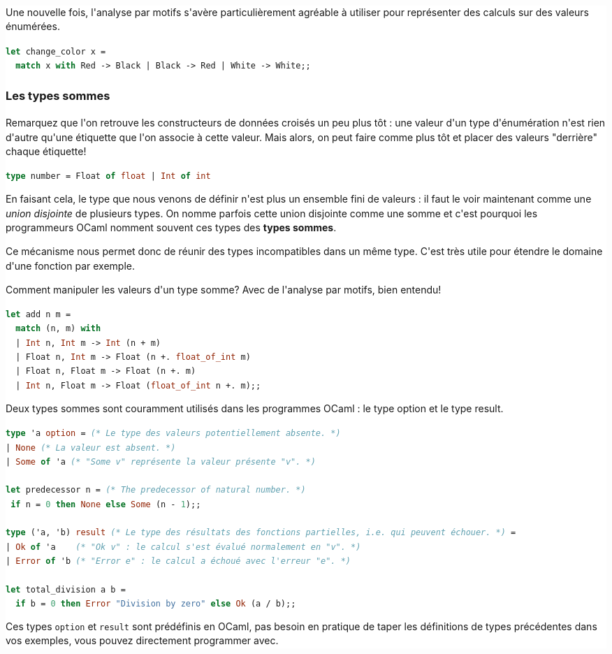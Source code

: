 Une nouvelle fois, l'analyse par motifs s'avère particulièrement agréable à utiliser pour représenter des calculs sur des valeurs énumérées.
```ocaml
let change_color x =
  match x with Red -> Black | Black -> Red | White -> White;;
```

### Les types sommes

Remarquez que l'on retrouve les constructeurs de données croisés un peu plus tôt : une valeur d'un type d'énumération n'est rien d'autre qu'une étiquette que l'on associe à cette valeur. Mais alors, on peut faire comme plus tôt et placer des valeurs "derrière" chaque étiquette!
```ocaml
type number = Float of float | Int of int
```

En faisant cela, le type que nous venons de définir n'est plus un ensemble fini de valeurs : il faut le voir maintenant comme une *union disjointe* de plusieurs types. On nomme parfois cette union disjointe comme une somme et c'est pourquoi les programmeurs OCaml nomment souvent ces types des **types sommes**.

Ce mécanisme nous permet donc de réunir des types incompatibles dans un même type. C'est très utile pour étendre le domaine d'une fonction par exemple.

Comment manipuler les valeurs d'un type somme? Avec de l'analyse par motifs, bien entendu!
```ocaml
let add n m =
  match (n, m) with
  | Int n, Int m -> Int (n + m)
  | Float n, Int m -> Float (n +. float_of_int m)
  | Float n, Float m -> Float (n +. m)
  | Int n, Float m -> Float (float_of_int n +. m);;
```

Deux types sommes sont couramment utilisés dans les programmes OCaml : le type option et le type result.
```ocaml
type 'a option = (* Le type des valeurs potentiellement absente. *)
| None (* La valeur est absent. *)
| Some of 'a (* "Some v" représente la valeur présente "v". *)

let predecessor n = (* The predecessor of natural number. *)
 if n = 0 then None else Some (n - 1);; 

type ('a, 'b) result (* Le type des résultats des fonctions partielles, i.e. qui peuvent échouer. *) =
| Ok of 'a    (* "Ok v" : le calcul s'est évalué normalement en "v". *)
| Error of 'b (* "Error e" : le calcul a échoué avec l'erreur "e". *)

let total_division a b =
  if b = 0 then Error "Division by zero" else Ok (a / b);;
```

Ces types `option` et `result` sont prédéfinis en OCaml, pas besoin en pratique de taper les définitions de types précédentes dans vos exemples, vous pouvez directement programmer avec.
